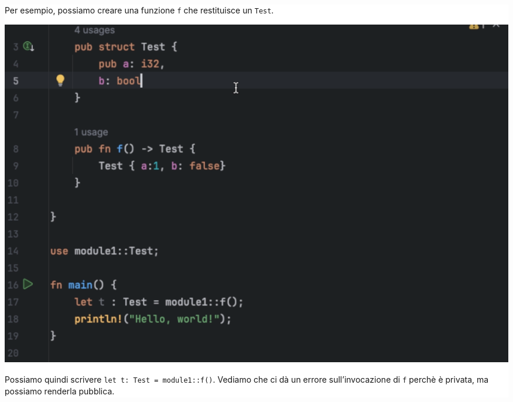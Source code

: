 Per esempio, possiamo creare una funzione `f` che restituisce un `Test`.

![image.png](images/tipi_composti/image%2013.png)

Possiamo quindi scrivere `let t: Test = module1::f()`. 
Vediamo che ci dà un errore sull’invocazione di `f` perchè è privata, ma possiamo renderla pubblica. 
